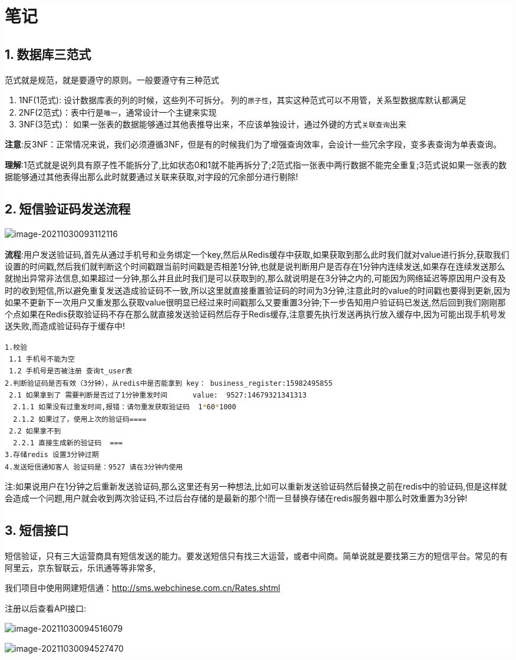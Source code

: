 # 笔记

## 1. 数据库三范式

范式就是规范，就是要遵守的原则。一般要遵守有三种范式

1. 1NF(1范式): 设计数据库表的列的时候，这些列不可拆分。 列的`原子性`，其实这种范式可以不用管，关系型数据库默认都满足
2. 2NF(2范式)：表中行是`唯一`，通常设计一个主键来实现
3. 3NF(3范式)： 如果一张表的数据能够通过其他表推导出来，不应该单独设计，通过外键的方式`关联查询`出来

**注意**:反3NF：正常情况来说，我们必须遵循3NF，但是有的时候我们为了增强查询效率，会设计一些冗余字段，变多表查询为单表查询。

**理解**:1范式就是说列具有原子性不能拆分了,比如状态0和1就不能再拆分了;2范式指一张表中两行数据不能完全重复;3范式说如果一张表的数据能够通过其他表得出那么此时就要通过关联来获取,对字段的冗余部分进行剔除!

## 2. 短信验证码发送流程

![image-20211030093112116](https://springcloud-hrm-miao.oss-cn-beijing.aliyuncs.com/markdown/imgs/image-20211030093112116.png)

​	**流程**:用户发送验证码,首先从通过手机号和业务绑定一个key,然后从Redis缓存中获取,如果获取到那么此时我们就对value进行拆分,获取我们设置的时间戳,然后我们就判断这个时间戳跟当前时间戳是否相差1分钟,也就是说判断用户是否存在1分钟内连续发送,如果存在连续发送那么就抛出异常非法信息,如果超过一分钟,那么并且此时我们是可以获取到的,那么就说明是在3分钟之内的,可能因为网络延迟等原因用户没有及时的收到短信,所以避免重复发送造成验证码不一致,所以这里就直接重置验证码的时间为3分钟,注意此时的value的时间戳也要得到更新,因为如果不更新下一次用户又重发那么获取value很明显已经过来时间戳那么又要重置3分钟;下一步告知用户验证码已发送,然后回到我们刚刚那个点如果在Redis获取验证码不存在那么就直接发送验证码然后存于Redis缓存,注意要先执行发送再执行放入缓存中,因为可能出现手机号发送失败,而造成验证码存于缓存中!

```bash
1.校验
 1.1 手机号不能为空
 1.2 手机号是否被注册 查询t_user表
2.判断验证码是否有效（3分钟），从redis中是否能拿到 key： business_register:15982495855
 2.1 如果拿到了 需要判断是否过了1分钟重发时间      value:  9527:14679321341313
  2.1.1 如果没有过重发时间,报错：请勿重发获取验证码  1*60*1000
  2.1.2 如果过了，使用上次的验证码====
 2.2 如果拿不到
  2.2.1 直接生成新的验证码  ===
3.存储redis 设置3分钟过期
4.发送短信通知客人 验证码是：9527 请在3分钟内使用
```

注:如果说用户在1分钟之后重新发送验证码,那么这里还有另一种想法,比如可以重新发送验证码然后替换之前在redis中的验证码,但是这样就会造成一个问题,用户就会收到两次验证码,不过后台存储的是最新的那个!而一旦替换存储在redis服务器中那么时效重置为3分钟!

## 3. 短信接口

短信验证，只有三大运营商具有短信发送的能力。要发送短信只有找三大运营，或者中间商。简单说就是要找第三方的短信平台。常见的有阿里云，京东智联云，乐讯通等等非常多,

我们项目中使用网建短信通：http://sms.webchinese.com.cn/Rates.shtml

注册以后查看API接口:

![image-20211030094516079](https://springcloud-hrm-miao.oss-cn-beijing.aliyuncs.com/markdown/imgs/image-20211030094516079.png)

![image-20211030094527470](https://springcloud-hrm-miao.oss-cn-beijing.aliyuncs.com/markdown/imgs/image-20211030094527470.png)
